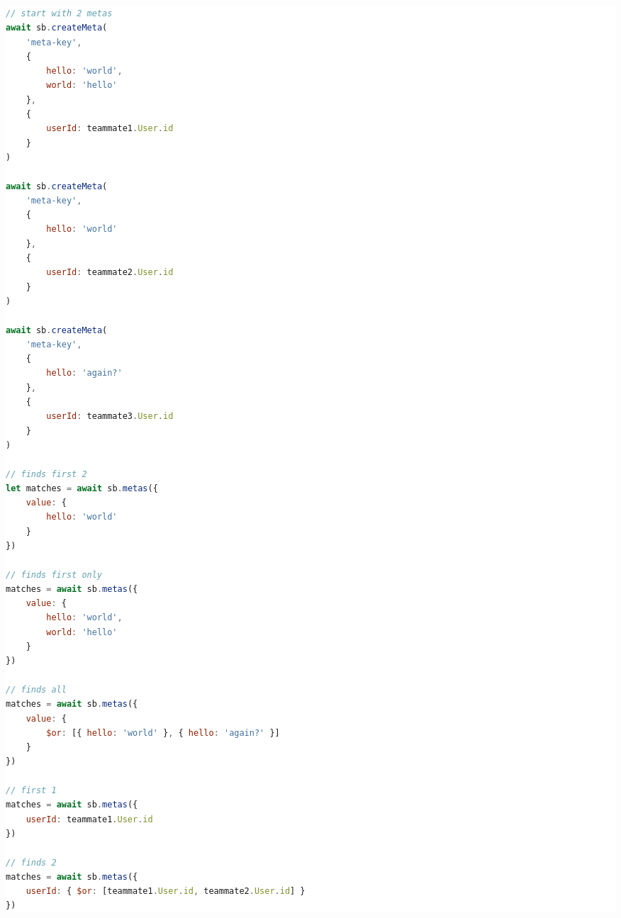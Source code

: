 ```js
// start with 2 metas
await sb.createMeta(
	'meta-key',
	{
		hello: 'world',
		world: 'hello'
	},
	{
		userId: teammate1.User.id
	}
)

await sb.createMeta(
	'meta-key',
	{
		hello: 'world'
	},
	{
		userId: teammate2.User.id
	}
)

await sb.createMeta(
	'meta-key',
	{
		hello: 'again?'
	},
	{
		userId: teammate3.User.id
	}
)

// finds first 2
let matches = await sb.metas({
	value: {
		hello: 'world'
	}
})

// finds first only
matches = await sb.metas({
	value: {
		hello: 'world',
		world: 'hello'
	}
})

// finds all
matches = await sb.metas({
	value: {
		$or: [{ hello: 'world' }, { hello: 'again?' }]
	}
})

// first 1
matches = await sb.metas({
	userId: teammate1.User.id
})

// finds 2
matches = await sb.metas({
	userId: { $or: [teammate1.User.id, teammate2.User.id] }
})
```